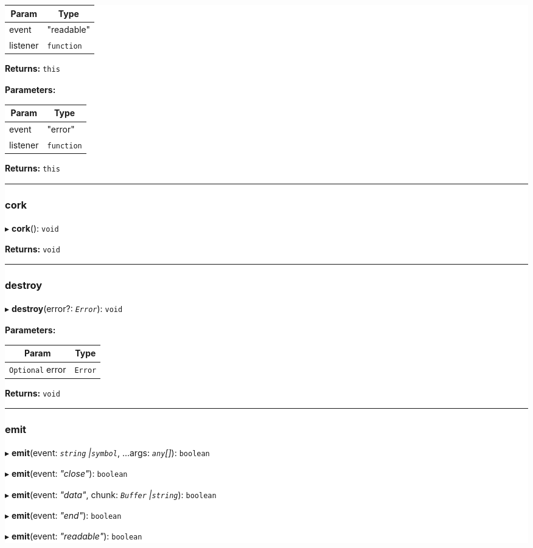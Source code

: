 | Param | Type |
| ------ | ------ |
| event | "readable" | 
| listener | `function` | 

**Returns:** `this`

**Parameters:**

| Param | Type |
| ------ | ------ |
| event | "error" | 
| listener | `function` | 

**Returns:** `this`

___
<a id="cork"></a>

###  cork

▸ **cork**(): `void`

**Returns:** `void`

___
<a id="destroy"></a>

###  destroy

▸ **destroy**(error?: *`Error`*): `void`

**Parameters:**

| Param | Type |
| ------ | ------ |
| `Optional` error | `Error` | 

**Returns:** `void`

___
<a id="emit"></a>

###  emit

▸ **emit**(event: *`string` |`symbol`*, ...args: *`any`[]*): `boolean`

▸ **emit**(event: *"close"*): `boolean`

▸ **emit**(event: *"data"*, chunk: *`Buffer` |`string`*): `boolean`

▸ **emit**(event: *"end"*): `boolean`

▸ **emit**(event: *"readable"*): `boolean`
